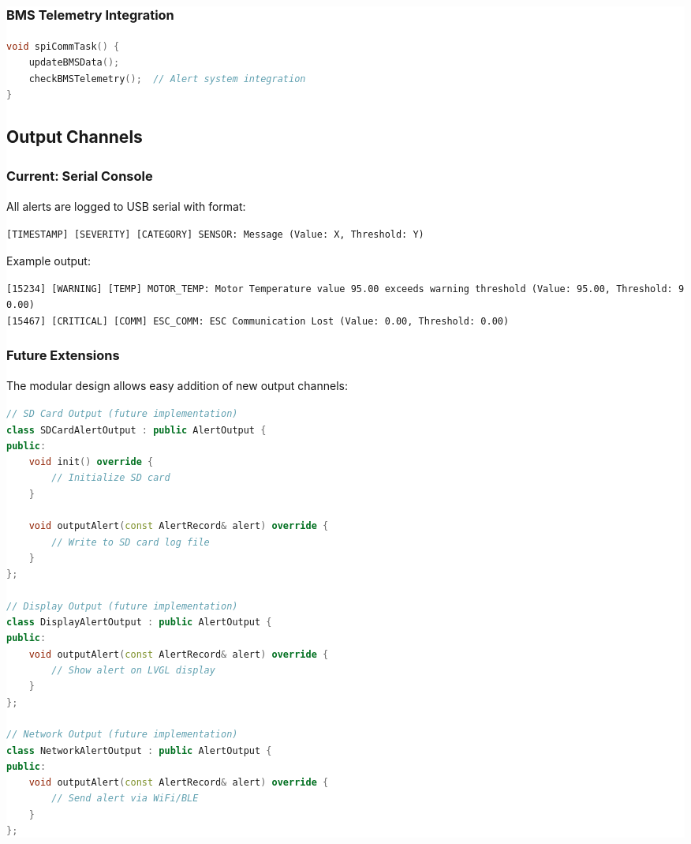 ### BMS Telemetry Integration
```cpp
void spiCommTask() {
    updateBMSData();
    checkBMSTelemetry();  // Alert system integration
}
```

## Output Channels

### Current: Serial Console
All alerts are logged to USB serial with format:
```
[TIMESTAMP] [SEVERITY] [CATEGORY] SENSOR: Message (Value: X, Threshold: Y)
```

Example output:
```
[15234] [WARNING] [TEMP] MOTOR_TEMP: Motor Temperature value 95.00 exceeds warning threshold (Value: 95.00, Threshold: 90.00)
[15467] [CRITICAL] [COMM] ESC_COMM: ESC Communication Lost (Value: 0.00, Threshold: 0.00)
```

### Future Extensions

The modular design allows easy addition of new output channels:

```cpp
// SD Card Output (future implementation)
class SDCardAlertOutput : public AlertOutput {
public:
    void init() override {
        // Initialize SD card
    }

    void outputAlert(const AlertRecord& alert) override {
        // Write to SD card log file
    }
};

// Display Output (future implementation)
class DisplayAlertOutput : public AlertOutput {
public:
    void outputAlert(const AlertRecord& alert) override {
        // Show alert on LVGL display
    }
};

// Network Output (future implementation)
class NetworkAlertOutput : public AlertOutput {
public:
    void outputAlert(const AlertRecord& alert) override {
        // Send alert via WiFi/BLE
    }
};
```
